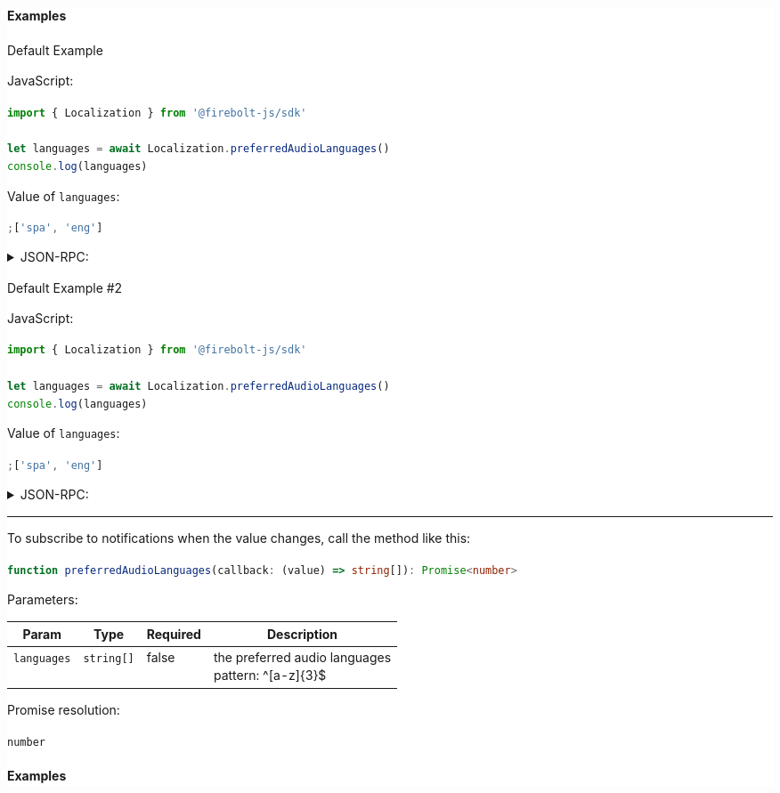 #### Examples

Default Example

JavaScript:

```javascript
import { Localization } from '@firebolt-js/sdk'

let languages = await Localization.preferredAudioLanguages()
console.log(languages)
```

Value of `languages`:

```javascript
;['spa', 'eng']
```

<details markdown="1" ><summary>JSON-RPC:</summary></details>

Default Example #2

JavaScript:

```javascript
import { Localization } from '@firebolt-js/sdk'

let languages = await Localization.preferredAudioLanguages()
console.log(languages)
```

Value of `languages`:

```javascript
;['spa', 'eng']
```

<details markdown="1" ><summary>JSON-RPC:</summary></details>

---

To subscribe to notifications when the value changes, call the method like this:

```typescript
function preferredAudioLanguages(callback: (value) => string[]): Promise<number>
```

Parameters:

| Param       | Type       | Required | Description                                            |
| ----------- | ---------- | -------- | ------------------------------------------------------ |
| `languages` | `string[]` | false    | the preferred audio languages <br/>pattern: ^[a-z]{3}$ |

Promise resolution:

```
number
```

#### Examples
